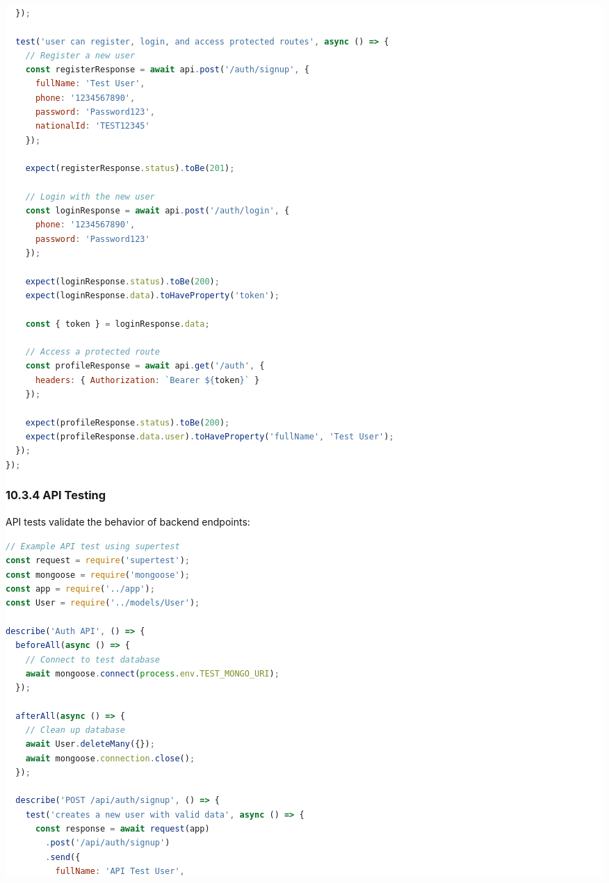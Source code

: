 ```javascript
  });
  
  test('user can register, login, and access protected routes', async () => {
    // Register a new user
    const registerResponse = await api.post('/auth/signup', {
      fullName: 'Test User',
      phone: '1234567890',
      password: 'Password123',
      nationalId: 'TEST12345'
    });
    
    expect(registerResponse.status).toBe(201);
    
    // Login with the new user
    const loginResponse = await api.post('/auth/login', {
      phone: '1234567890',
      password: 'Password123'
    });
    
    expect(loginResponse.status).toBe(200);
    expect(loginResponse.data).toHaveProperty('token');
    
    const { token } = loginResponse.data;
    
    // Access a protected route
    const profileResponse = await api.get('/auth', {
      headers: { Authorization: `Bearer ${token}` }
    });
    
    expect(profileResponse.status).toBe(200);
    expect(profileResponse.data.user).toHaveProperty('fullName', 'Test User');
  });
});
```

### 10.3.4 API Testing

API tests validate the behavior of backend endpoints:

```javascript
// Example API test using supertest
const request = require('supertest');
const mongoose = require('mongoose');
const app = require('../app');
const User = require('../models/User');

describe('Auth API', () => {
  beforeAll(async () => {
    // Connect to test database
    await mongoose.connect(process.env.TEST_MONGO_URI);
  });
  
  afterAll(async () => {
    // Clean up database
    await User.deleteMany({});
    await mongoose.connection.close();
  });
  
  describe('POST /api/auth/signup', () => {
    test('creates a new user with valid data', async () => {
      const response = await request(app)
        .post('/api/auth/signup')
        .send({
          fullName: 'API Test User',
```